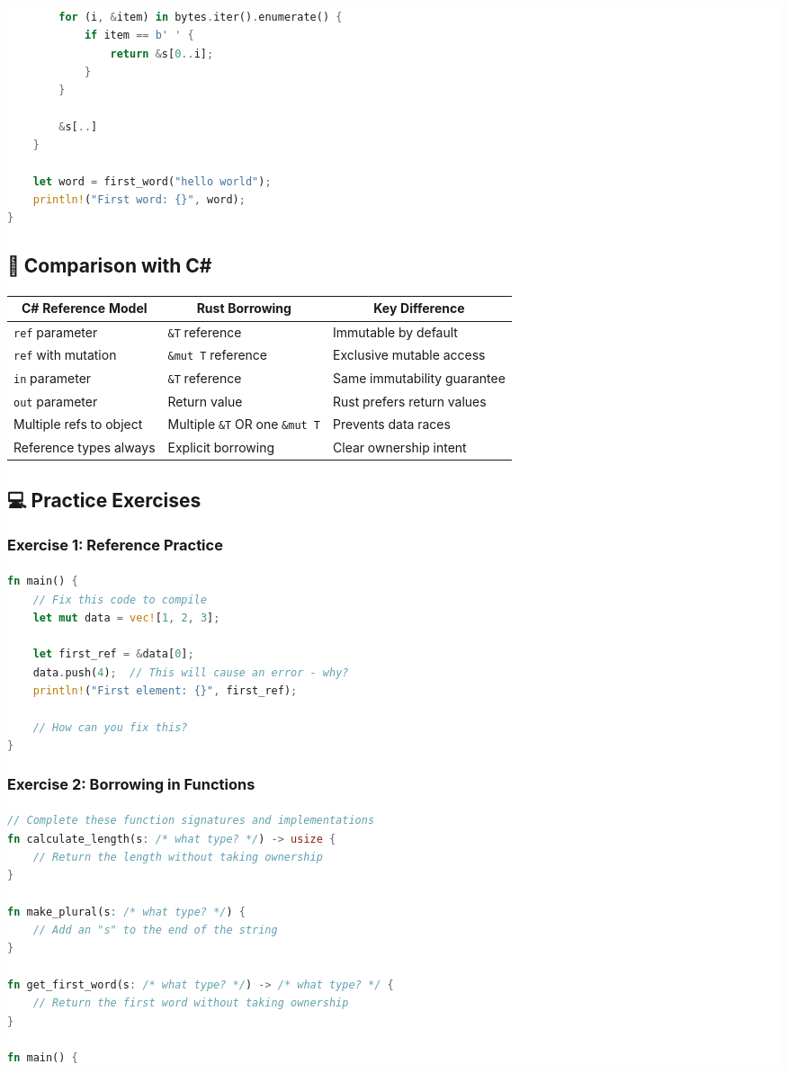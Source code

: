 ```rust
        for (i, &item) in bytes.iter().enumerate() {
            if item == b' ' {
                return &s[0..i];
            }
        }
        
        &s[..]
    }
    
    let word = first_word("hello world");
    println!("First word: {}", word);
}
```

## 🔄 Comparison with C#

| C# Reference Model | Rust Borrowing | Key Difference |
|-------------------|----------------|----------------|
| `ref` parameter | `&T` reference | Immutable by default |
| `ref` with mutation | `&mut T` reference | Exclusive mutable access |
| `in` parameter | `&T` reference | Same immutability guarantee |
| `out` parameter | Return value | Rust prefers return values |
| Multiple refs to object | Multiple `&T` OR one `&mut T` | Prevents data races |
| Reference types always | Explicit borrowing | Clear ownership intent |

## 💻 Practice Exercises

### Exercise 1: Reference Practice

```rust
fn main() {
    // Fix this code to compile
    let mut data = vec![1, 2, 3];
    
    let first_ref = &data[0];
    data.push(4);  // This will cause an error - why?
    println!("First element: {}", first_ref);
    
    // How can you fix this?
}
```

### Exercise 2: Borrowing in Functions

```rust
// Complete these function signatures and implementations
fn calculate_length(s: /* what type? */) -> usize {
    // Return the length without taking ownership
}

fn make_plural(s: /* what type? */) {
    // Add an "s" to the end of the string
}

fn get_first_word(s: /* what type? */) -> /* what type? */ {
    // Return the first word without taking ownership
}

fn main() {
```